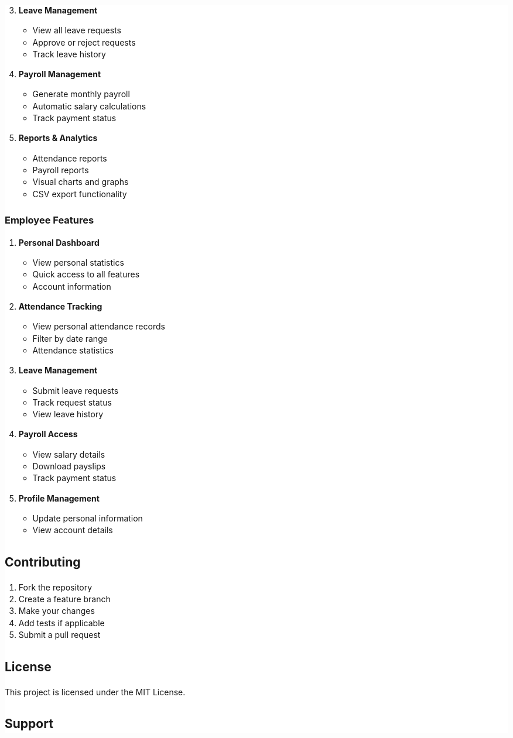 3. **Leave Management**
   - View all leave requests
   - Approve or reject requests
   - Track leave history

4. **Payroll Management**
   - Generate monthly payroll
   - Automatic salary calculations
   - Track payment status

5. **Reports & Analytics**
   - Attendance reports
   - Payroll reports
   - Visual charts and graphs
   - CSV export functionality

### Employee Features
1. **Personal Dashboard**
   - View personal statistics
   - Quick access to all features
   - Account information

2. **Attendance Tracking**
   - View personal attendance records
   - Filter by date range
   - Attendance statistics

3. **Leave Management**
   - Submit leave requests
   - Track request status
   - View leave history

4. **Payroll Access**
   - View salary details
   - Download payslips
   - Track payment status

5. **Profile Management**
   - Update personal information
   - View account details

## Contributing

1. Fork the repository
2. Create a feature branch
3. Make your changes
4. Add tests if applicable
5. Submit a pull request

## License

This project is licensed under the MIT License.

## Support
